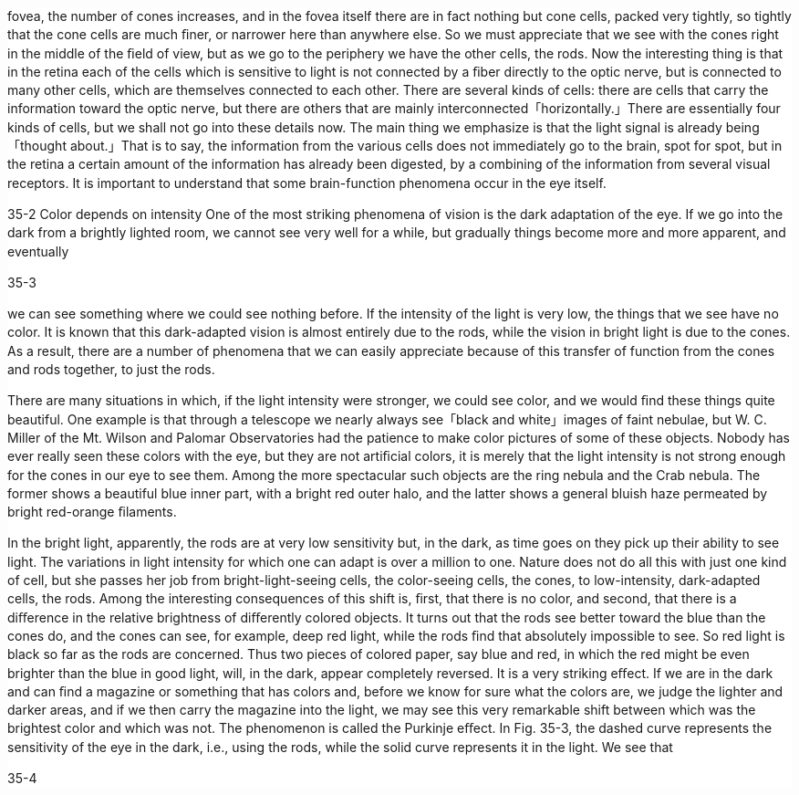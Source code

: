 fovea, the number of cones increases, and in the fovea itself there are in fact nothing but cone cells, packed very tightly, so tightly that the cone cells are much ﬁner, or narrower here than anywhere else. So we must appreciate that we see with the cones right in the middle of the ﬁeld of view, but as we go to the periphery we have the other cells, the rods. Now the interesting thing is that in the retina each of the cells which is sensitive to light is not connected by a ﬁber directly to the optic nerve, but is connected to many other cells, which are themselves connected to each other. There are several kinds of cells: there are cells that carry the information toward the optic nerve, but there are others that are mainly interconnected「horizontally.」There are essentially four kinds of cells, but we shall not go into these details now. The main thing we emphasize is that the light signal is already being「thought about.」That is to say, the information from the various cells does not immediately go to the brain, spot for spot, but in the retina a certain amount of the information has already been digested, by a combining of the information from several visual receptors. It is important to understand that some brain-function phenomena occur in the eye itself.

35-2 Color depends on intensity One of the most striking phenomena of vision is the dark adaptation of the eye. If we go into the dark from a brightly lighted room, we cannot see very well for a while, but gradually things become more and more apparent, and eventually

35-3

we can see something where we could see nothing before. If the intensity of the light is very low, the things that we see have no color. It is known that this dark-adapted vision is almost entirely due to the rods, while the vision in bright light is due to the cones. As a result, there are a number of phenomena that we can easily appreciate because of this transfer of function from the cones and rods together, to just the rods.

There are many situations in which, if the light intensity were stronger, we could see color, and we would ﬁnd these things quite beautiful. One example is that through a telescope we nearly always see「black and white」images of faint nebulae, but W. C. Miller of the Mt. Wilson and Palomar Observatories had the patience to make color pictures of some of these objects. Nobody has ever really seen these colors with the eye, but they are not artiﬁcial colors, it is merely that the light intensity is not strong enough for the cones in our eye to see them. Among the more spectacular such objects are the ring nebula and the Crab nebula. The former shows a beautiful blue inner part, with a bright red outer halo, and the latter shows a general bluish haze permeated by bright red-orange ﬁlaments.

In the bright light, apparently, the rods are at very low sensitivity but, in the dark, as time goes on they pick up their ability to see light. The variations in light intensity for which one can adapt is over a million to one. Nature does not do all this with just one kind of cell, but she passes her job from bright-light-seeing cells, the color-seeing cells, the cones, to low-intensity, dark-adapted cells, the rods. Among the interesting consequences of this shift is, ﬁrst, that there is no color, and second, that there is a diﬀerence in the relative brightness of diﬀerently colored objects. It turns out that the rods see better toward the blue than the cones do, and the cones can see, for example, deep red light, while the rods ﬁnd that absolutely impossible to see. So red light is black so far as the rods are concerned. Thus two pieces of colored paper, say blue and red, in which the red might be even brighter than the blue in good light, will, in the dark, appear completely reversed. It is a very striking eﬀect. If we are in the dark and can ﬁnd a magazine or something that has colors and, before we know for sure what the colors are, we judge the lighter and darker areas, and if we then carry the magazine into the light, we may see this very remarkable shift between which was the brightest color and which was not. The phenomenon is called the Purkinje eﬀect. In Fig. 35-3, the dashed curve represents the sensitivity of the eye in the dark, i.e., using the rods, while the solid curve represents it in the light. We see that

35-4
